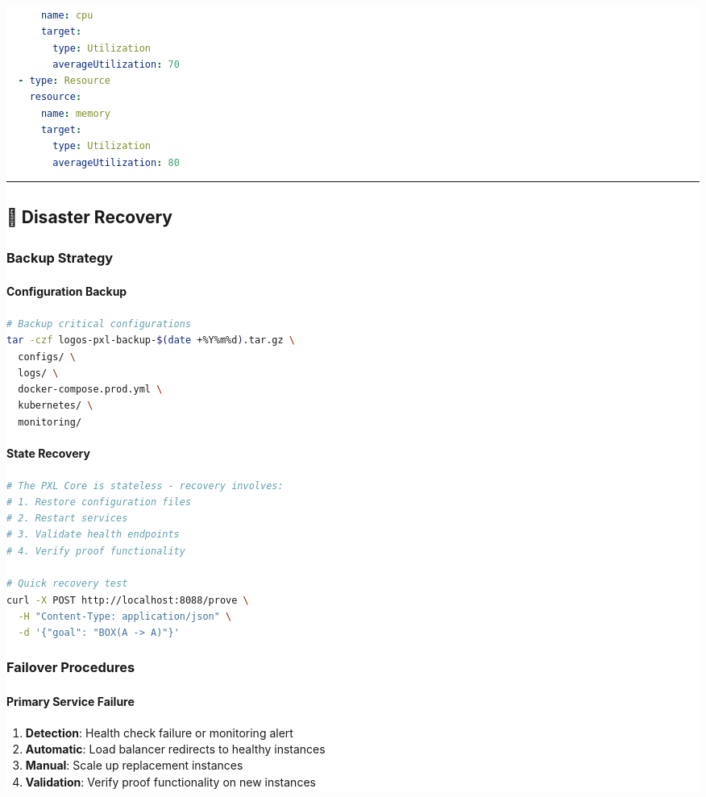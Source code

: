 ```yaml
      name: cpu
      target:
        type: Utilization
        averageUtilization: 70
  - type: Resource
    resource:
      name: memory
      target:
        type: Utilization
        averageUtilization: 80
```

---

## 🚨 **Disaster Recovery**

### **Backup Strategy**

#### **Configuration Backup**
```bash
# Backup critical configurations
tar -czf logos-pxl-backup-$(date +%Y%m%d).tar.gz \
  configs/ \
  logs/ \
  docker-compose.prod.yml \
  kubernetes/ \
  monitoring/
```

#### **State Recovery**
```bash
# The PXL Core is stateless - recovery involves:
# 1. Restore configuration files
# 2. Restart services
# 3. Validate health endpoints
# 4. Verify proof functionality

# Quick recovery test
curl -X POST http://localhost:8088/prove \
  -H "Content-Type: application/json" \
  -d '{"goal": "BOX(A -> A)"}'
```

### **Failover Procedures**

#### **Primary Service Failure**
1. **Detection**: Health check failure or monitoring alert
2. **Automatic**: Load balancer redirects to healthy instances
3. **Manual**: Scale up replacement instances
4. **Validation**: Verify proof functionality on new instances
